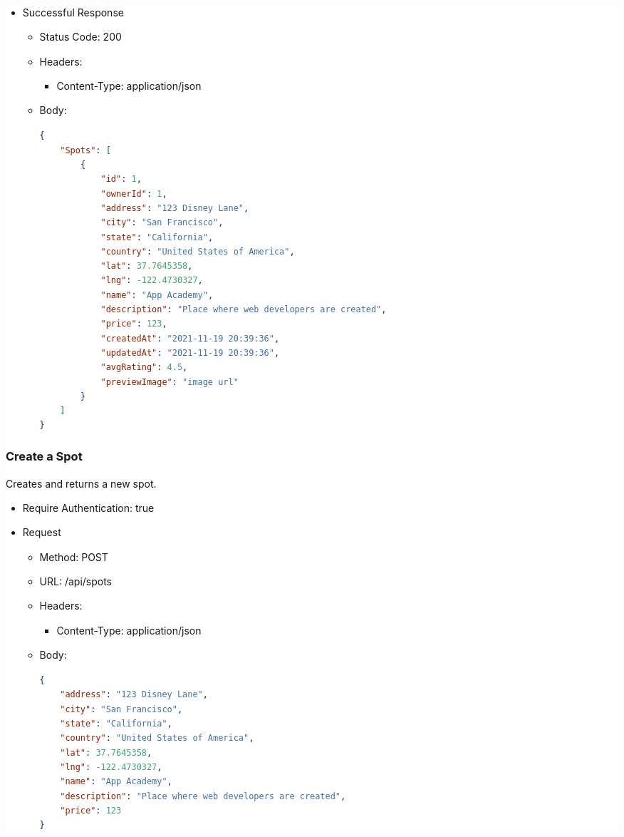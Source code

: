 -   Successful Response

    -   Status Code: 200
    -   Headers:
        -   Content-Type: application/json
    -   Body:

        ```json
        {
        	"Spots": [
        		{
        			"id": 1,
        			"ownerId": 1,
        			"address": "123 Disney Lane",
        			"city": "San Francisco",
        			"state": "California",
        			"country": "United States of America",
        			"lat": 37.7645358,
        			"lng": -122.4730327,
        			"name": "App Academy",
        			"description": "Place where web developers are created",
        			"price": 123,
        			"createdAt": "2021-11-19 20:39:36",
        			"updatedAt": "2021-11-19 20:39:36",
        			"avgRating": 4.5,
        			"previewImage": "image url"
        		}
        	]
        }
        ```



### Create a Spot

Creates and returns a new spot.

-   Require Authentication: true
-   Request

    -   Method: POST
    -   URL: /api/spots
    -   Headers:
        -   Content-Type: application/json
    -   Body:

        ```json
        {
        	"address": "123 Disney Lane",
        	"city": "San Francisco",
        	"state": "California",
        	"country": "United States of America",
        	"lat": 37.7645358,
        	"lng": -122.4730327,
        	"name": "App Academy",
        	"description": "Place where web developers are created",
        	"price": 123
        }
        ```
